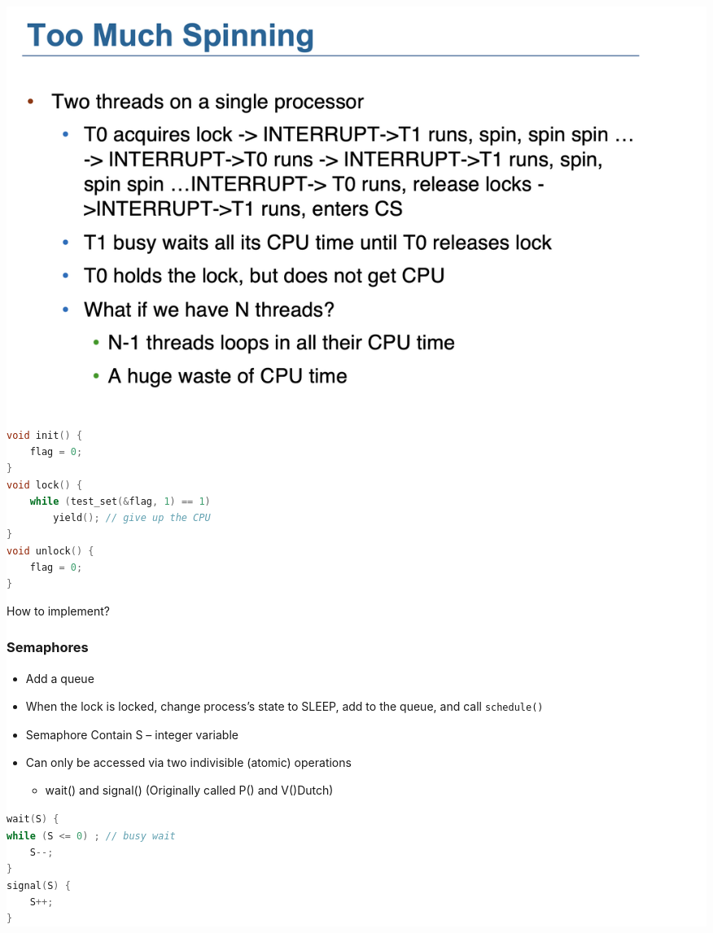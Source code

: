 ![14](14.png)

```cpp
void init() {
    flag = 0;
}
void lock() {
    while (test_set(&flag, 1) == 1)
        yield(); // give up the CPU
}
void unlock() {
    flag = 0;
}
```

How to implement?

### Semaphores

* Add a queue
* When the lock is locked, change process’s state to SLEEP, add to the queue, and call `schedule()`

* Semaphore Contain S – integer variable
* Can only be accessed via two indivisible (atomic) operations
  * wait() and signal() (Originally called P() and V()Dutch)
```cpp
wait(S) {
while (S <= 0) ; // busy wait
    S--;
}
signal(S) {
    S++;
}
```
